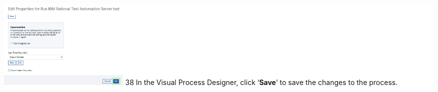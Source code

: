 <td><img src="./images/media/image109.png" style="width:2.48611in;height:1.7001in" /></td>
</tr>
<tr class="odd">
<td>38</td>
<td>In the Visual Process Designer, click ‘<strong>Save</strong>’ to save the changes to the process.</td>